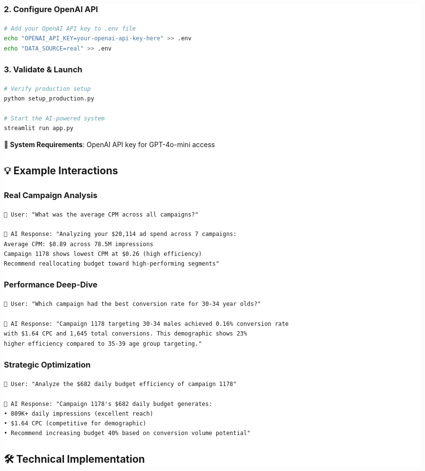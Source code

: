 ### **2. Configure OpenAI API**
```bash
# Add your OpenAI API key to .env file
echo "OPENAI_API_KEY=your-openai-api-key-here" >> .env
echo "DATA_SOURCE=real" >> .env
```

### **3. Validate & Launch**
```bash
# Verify production setup
python setup_production.py

# Start the AI-powered system
streamlit run app.py
```

**🎯 System Requirements**: OpenAI API key for GPT-4o-mini access

## 💡 **Example Interactions**

### **Real Campaign Analysis**
```
👤 User: "What was the average CPM across all campaigns?"

🤖 AI Response: "Analyzing your $20,114 ad spend across 7 campaigns:
Average CPM: $0.89 across 78.5M impressions
Campaign 1178 shows lowest CPM at $0.26 (high efficiency)
Recommend reallocating budget toward high-performing segments"
```

### **Performance Deep-Dive**
```
👤 User: "Which campaign had the best conversion rate for 30-34 year olds?"

🤖 AI Response: "Campaign 1178 targeting 30-34 males achieved 0.16% conversion rate
with $1.64 CPC and 1,645 total conversions. This demographic shows 23% 
higher efficiency compared to 35-39 age group targeting."
```

### **Strategic Optimization**
```
👤 User: "Analyze the $682 daily budget efficiency of campaign 1178"

🤖 AI Response: "Campaign 1178's $682 daily budget generates:
• 809K+ daily impressions (excellent reach)
• $1.64 CPC (competitive for demographic)  
• Recommend increasing budget 40% based on conversion volume potential"
```

## 🛠️ **Technical Implementation**

